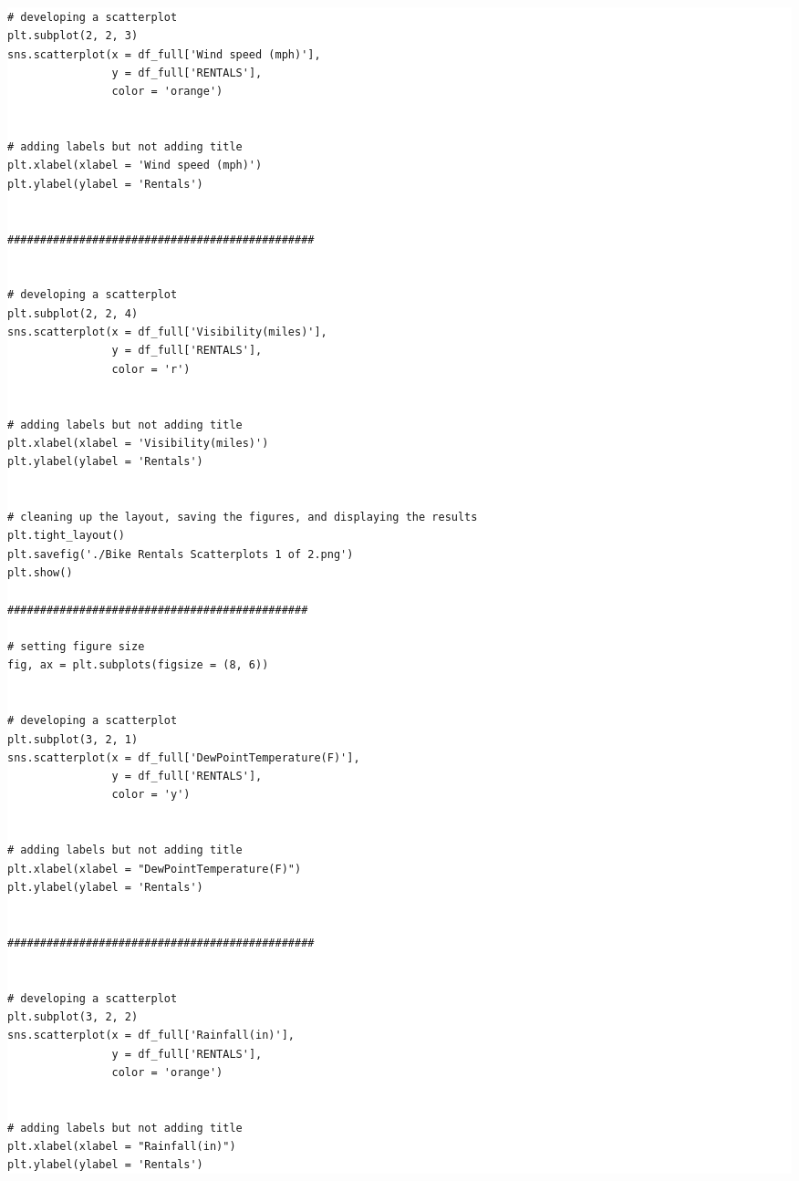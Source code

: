 ```
# developing a scatterplot
plt.subplot(2, 2, 3)
sns.scatterplot(x = df_full['Wind speed (mph)'],
                y = df_full['RENTALS'],
                color = 'orange')


# adding labels but not adding title
plt.xlabel(xlabel = 'Wind speed (mph)')
plt.ylabel(ylabel = 'Rentals')


###############################################


# developing a scatterplot
plt.subplot(2, 2, 4)
sns.scatterplot(x = df_full['Visibility(miles)'],
                y = df_full['RENTALS'],
                color = 'r')


# adding labels but not adding title
plt.xlabel(xlabel = 'Visibility(miles)')
plt.ylabel(ylabel = 'Rentals')


# cleaning up the layout, saving the figures, and displaying the results
plt.tight_layout()
plt.savefig('./Bike Rentals Scatterplots 1 of 2.png')
plt.show()

##############################################

# setting figure size
fig, ax = plt.subplots(figsize = (8, 6))


# developing a scatterplot
plt.subplot(3, 2, 1)
sns.scatterplot(x = df_full['DewPointTemperature(F)'],
                y = df_full['RENTALS'],
                color = 'y')


# adding labels but not adding title
plt.xlabel(xlabel = "DewPointTemperature(F)")
plt.ylabel(ylabel = 'Rentals')


###############################################


# developing a scatterplot
plt.subplot(3, 2, 2)
sns.scatterplot(x = df_full['Rainfall(in)'],
                y = df_full['RENTALS'],
                color = 'orange')


# adding labels but not adding title
plt.xlabel(xlabel = "Rainfall(in)")
plt.ylabel(ylabel = 'Rentals')
```